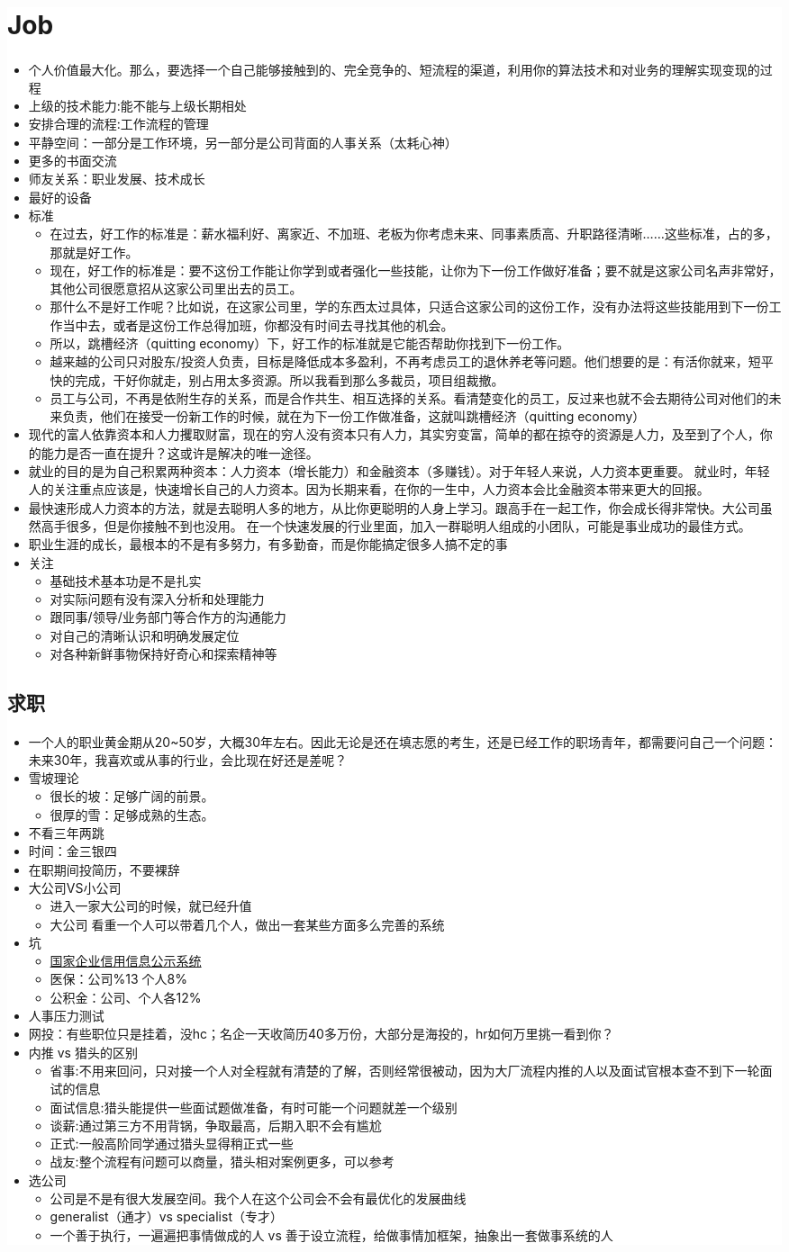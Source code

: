 # Job

* 个人价值最大化。那么，要选择一个自己能够接触到的、完全竞争的、短流程的渠道，利用你的算法技术和对业务的理解实现变现的过程
* 上级的技术能力:能不能与上级长期相处
* 安排合理的流程:工作流程的管理
* 平静空间：一部分是工作环境，另一部分是公司背面的人事关系（太耗心神）
* 更多的书面交流
* 师友关系：职业发展、技术成长
* 最好的设备
* 标准
  - 在过去，好工作的标准是：薪水福利好、离家近、不加班、老板为你考虑未来、同事素质高、升职路径清晰……这些标准，占的多，那就是好工作。
  - 现在，好工作的标准是：要不这份工作能让你学到或者强化一些技能，让你为下一份工作做好准备；要不就是这家公司名声非常好，其他公司很愿意招从这家公司里出去的员工。
  - 那什么不是好工作呢？比如说，在这家公司里，学的东西太过具体，只适合这家公司的这份工作，没有办法将这些技能用到下一份工作当中去，或者是这份工作总得加班，你都没有时间去寻找其他的机会。
  - 所以，跳槽经济（quitting economy）下，好工作的标准就是它能否帮助你找到下一份工作。
  - 越来越的公司只对股东/投资人负责，目标是降低成本多盈利，不再考虑员工的退休养老等问题。他们想要的是：有活你就来，短平快的完成，干好你就走，别占用太多资源。所以我看到那么多裁员，项目组裁撤。
  - 员工与公司，不再是依附生存的关系，而是合作共生、相互选择的关系。看清楚变化的员工，反过来也就不会去期待公司对他们的未来负责，他们在接受一份新工作的时候，就在为下一份工作做准备，这就叫跳槽经济（quitting economy）
* 现代的富人依靠资本和人力攫取财富，现在的穷人没有资本只有人力，其实穷变富，简单的都在掠夺的资源是人力，及至到了个人，你的能力是否一直在提升？这或许是解决的唯一途径。
* 就业的目的是为自己积累两种资本：人力资本（增长能力）和金融资本（多赚钱）。对于年轻人来说，人力资本更重要。 就业时，年轻人的关注重点应该是，快速增长自己的人力资本。因为长期来看，在你的一生中，人力资本会比金融资本带来更大的回报。
* 最快速形成人力资本的方法，就是去聪明人多的地方，从比你更聪明的人身上学习。跟高手在一起工作，你会成长得非常快。大公司虽然高手很多，但是你接触不到也没用。 在一个快速发展的行业里面，加入一群聪明人组成的小团队，可能是事业成功的最佳方式。
* 职业生涯的成长，最根本的不是有多努力，有多勤奋，而是你能搞定很多人搞不定的事
* 关注
  - 基础技术基本功是不是扎实
  - 对实际问题有没有深入分析和处理能力
  - 跟同事/领导/业务部门等合作方的沟通能力
  - 对自己的清晰认识和明确发展定位
  - 对各种新鲜事物保持好奇心和探索精神等

## 求职

* 一个人的职业黄金期从20~50岁，大概30年左右。因此无论是还在填志愿的考生，还是已经工作的职场青年，都需要问自己一个问题：未来30年，我喜欢或从事的行业，会比现在好还是差呢？
* 雪坡理论
  - 很长的坡：足够广阔的前景。
  - 很厚的雪：足够成熟的生态。
* 不看三年两跳
* 时间：金三银四
* 在职期间投简历，不要裸辞
* 大公司VS小公司
  - 进入一家大公司的时候，就已经升值
  - 大公司 看重一个人可以带着几个人，做出一套某些方面多么完善的系统
* 坑
  - [国家企业信用信息公示系统](http://www.gsxt.gov.cn/)
  - 医保：公司%13 个人8%
  - 公积金：公司、个人各12%
* 人事压力测试
* 网投：有些职位只是挂着，没hc；名企一天收简历40多万份，大部分是海投的，hr如何万里挑一看到你？
* 内推 vs 猎头的区别
  - 省事:不用来回问，只对接一个人对全程就有清楚的了解，否则经常很被动，因为大厂流程内推的人以及面试官根本查不到下一轮面试的信息
  - 面试信息:猎头能提供一些面试题做准备，有时可能一个问题就差一个级别
  - 谈薪:通过第三方不用背锅，争取最高，后期入职不会有尴尬
  - 正式:一般高阶同学通过猎头显得稍正式一些
  - 战友:整个流程有问题可以商量，猎头相对案例更多，可以参考
* 选公司
  - 公司是不是有很大发展空间。我个人在这个公司会不会有最优化的发展曲线
  - generalist（通才）vs specialist（专才）
  - 一个善于执行，一遍遍把事情做成的人 vs 善于设立流程，给做事情加框架，抽象出一套做事系统的人
